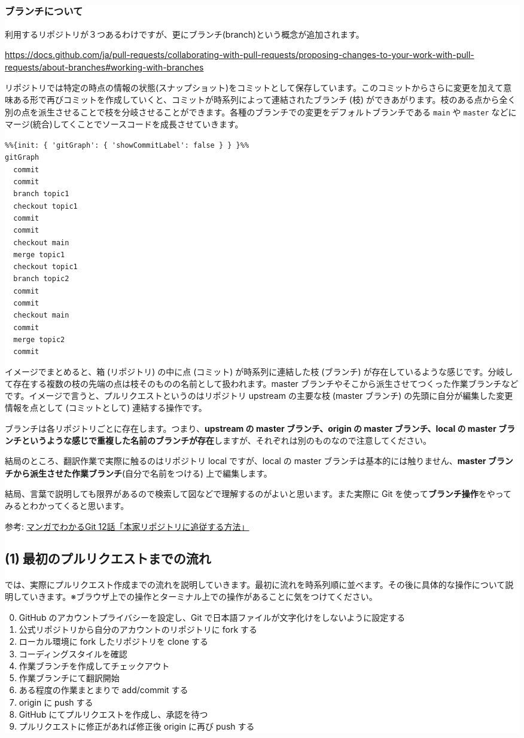 ### ブランチについて

利用するリポジトリが３つあるわけですが、更にブランチ(branch)という概念が追加されます。

https://docs.github.com/ja/pull-requests/collaborating-with-pull-requests/proposing-changes-to-your-work-with-pull-requests/about-branches#working-with-branches

リポジトリでは特定の時点の情報の状態(スナップショット)をコミットとして保存しています。このコミットからさらに変更を加えて意味ある形で再びコミットを作成していくと、コミットが時系列によって連結されたブランチ (枝) ができあがります。枝のある点から全く別の点を派生させることで枝を分岐させることができます。各種のブランチでの変更をデフォルトブランチである `main` や `master` などにマージ(統合)してくことでソースコードを成長させていきます。

```mermaid
%%{init: { 'gitGraph': { 'showCommitLabel': false } } }%%
gitGraph
  commit
  commit
  branch topic1
  checkout topic1
  commit
  commit
  checkout main
  merge topic1
  checkout topic1
  branch topic2
  commit
  commit
  checkout main
  commit
  merge topic2
  commit
```

イメージでまとめると、箱 (リポジトリ) の中に点 (コミット) が時系列に連結した枝 (ブランチ) が存在しているような感じです。分岐して存在する複数の枝の先端の点は枝そのものの名前として扱われます。master ブランチやそこから派生させてつくった作業ブランチなどです。イメージで言うと、プルリクエストというのはリポジトリ upstream の主要な枝 (master ブランチ) の先頭に自分が編集した変更情報を点として (コミットとして) 連結する操作です。

ブランチは各リポジトリごとに存在します。つまり、**upstream の master ブランチ、origin の master ブランチ、local の master ブランチというような感じで重複した名前のブランチが存在**しますが、それぞれは別のものなので注意してください。

結局のところ、翻訳作業で実際に触るのはリポジトリ local ですが、local の master ブランチは基本的には触りません、**master ブランチから派生させた作業ブランチ**(自分で名前をつける) 上で編集します。

結局、言葉で説明しても限界があるので検索して図などで理解するのがよいと思います。また実際に Git を使って**ブランチ操作**をやってみるとわかってくると思います。

参考: [マンガでわかるGit 12話「本家リポジトリに追従する方法」](https://next.rikunabi.com/journal/20180322_t12_iq/)

## (1) 最初のプルリクエストまでの流れ

では、実際にプルリクエスト作成までの流れを説明していきます。最初に流れを時系列順に並べます。その後に具体的な操作について説明していきます。※ブラウザ上での操作とターミナル上での操作があることに気をつけてください。

0. GitHub のアカウントプライバシーを設定し、Git で日本語ファイルが文字化けをしないように設定する
1. 公式リポジトリから自分のアカウントのリポジトリに fork する
2. ローカル環境に fork したリポジトリを clone する
3. コーディングスタイルを確認
4. 作業ブランチを作成してチェックアウト
5. 作業ブランチにて翻訳開始
6. ある程度の作業まとまりで add/commit する
7. origin に push する
8. GitHub にてプルリクエストを作成し、承認を待つ
9. プルリクエストに修正があれば修正後 origin に再び push する
